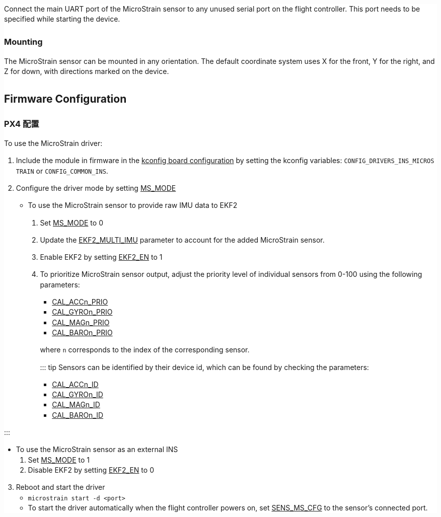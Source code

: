 Connect the main UART port of the MicroStrain sensor to any unused serial port on the flight controller.
This port needs to be specified while starting the device.

### Mounting

The MicroStrain sensor can be mounted in any orientation.
The default coordinate system uses X for the front, Y for the right, and Z for down, with directions marked on the device.

## Firmware Configuration

### PX4 配置

To use the MicroStrain driver:

1. Include the module in firmware in the [kconfig board configuration](../hardware/porting_guide_config.md#px4-board-configuration-kconfig) by setting the kconfig variables: `CONFIG_DRIVERS_INS_MICROSTRAIN` or `CONFIG_COMMON_INS`.

2. Configure the driver mode by setting [MS_MODE](../advanced_config/parameter_reference.md#MS_MODE)

   - To use the MicroStrain sensor to provide raw IMU data to EKF2

     1. Set [MS_MODE](../advanced_config/parameter_reference.md#MS_MODE) to 0
     2. Update the [EKF2_MULTI_IMU](../advanced_config/parameter_reference.md#EKF2_MULTI_IMU) parameter to account for the added MicroStrain sensor.
     3. Enable EKF2 by setting [EKF2_EN](../advanced_config/parameter_reference.md#EKF2_EN) to 1
     4. To prioritize MicroStrain sensor output, adjust the priority level of individual sensors from 0-100 using the following parameters:

        - [CAL_ACCn_PRIO](../advanced_config/parameter_reference.md#CAL_ACC0_PRIO)
        - [CAL_GYROn_PRIO](../advanced_config/parameter_reference.md#CAL_GYRO0_PRIO)
        - [CAL_MAGn_PRIO](../advanced_config/parameter_reference.md#CAL_MAG0_PRIO)
        - [CAL_BAROn_PRIO](../advanced_config/parameter_reference.md#CAL_BARO0_PRIO)

        where `n` corresponds to the index of the corresponding sensor.

        ::: tip
        Sensors can be identified by their device id, which can be found by checking the parameters:

        - [CAL_ACCn_ID](../advanced_config/parameter_reference.md#CAL_ACC0_ID)
        - [CAL_GYROn_ID](../advanced_config/parameter_reference.md#CAL_GYRO0_ID)
        - [CAL_MAGn_ID](../advanced_config/parameter_reference.md#CAL_MAG0_ID)
        - [CAL_BAROn_ID](../advanced_config/parameter_reference.md#CAL_BARO0_ID)


:::

   - To use the MicroStrain sensor as an external INS
     1. Set [MS_MODE](../advanced_config/parameter_reference.md#MS_MODE) to 1
     2. Disable EKF2 by setting [EKF2_EN](../advanced_config/parameter_reference.md#EKF2_EN) to 0

3. Reboot and start the driver
   - `microstrain start -d <port>`
   - To start the driver automatically when the flight controller powers on, set [SENS_MS_CFG](../advanced_config/parameter_reference.md#SENS_MS_CFG) to the sensor’s connected port.
